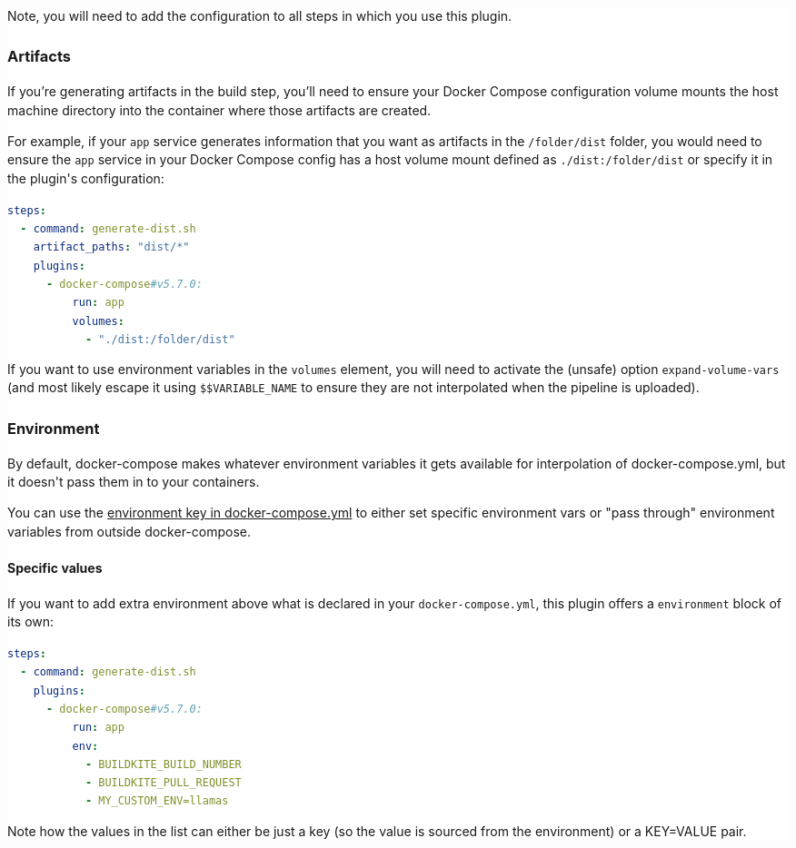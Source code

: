 Note, you will need to add the configuration to all steps in which you use this plugin.

### Artifacts

If you’re generating artifacts in the build step, you’ll need to ensure your Docker Compose configuration volume mounts the host machine directory into the container where those artifacts are created.

For example, if your `app` service generates information that you want as artifacts in the `/folder/dist` folder, you would need to ensure the `app` service in your Docker Compose config has a host volume mount defined as `./dist:/folder/dist` or specify it in the plugin's configuration:

```yml
steps:
  - command: generate-dist.sh
    artifact_paths: "dist/*"
    plugins:
      - docker-compose#v5.7.0:
          run: app
          volumes:
            - "./dist:/folder/dist"
```

If you want to use environment variables in the `volumes` element, you will need to activate the (unsafe) option `expand-volume-vars` (and most likely escape it using `$$VARIABLE_NAME` to ensure they are not interpolated when the pipeline is uploaded).

### Environment

By default, docker-compose makes whatever environment variables it gets available for
interpolation of docker-compose.yml, but it doesn't pass them in to your containers.

You can use the [environment key in docker-compose.yml](https://docs.docker.com/compose/environment-variables/) to either set specific environment vars or "pass through" environment variables from outside docker-compose.

#### Specific values

If you want to add extra environment above what is declared in your `docker-compose.yml`,
this plugin offers a `environment` block of its own:

```yml
steps:
  - command: generate-dist.sh
    plugins:
      - docker-compose#v5.7.0:
          run: app
          env:
            - BUILDKITE_BUILD_NUMBER
            - BUILDKITE_PULL_REQUEST
            - MY_CUSTOM_ENV=llamas
```

Note how the values in the list can either be just a key (so the value is sourced from the environment) or a KEY=VALUE pair.
